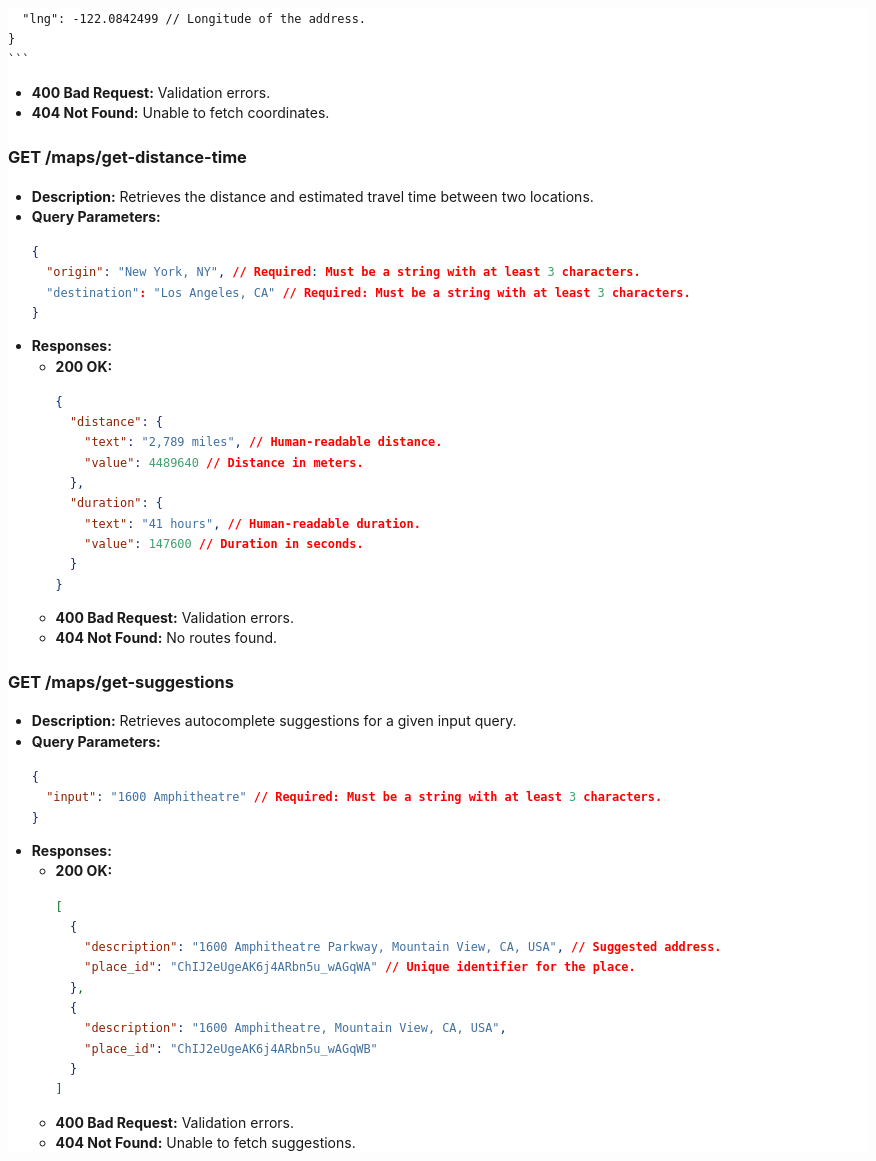       "lng": -122.0842499 // Longitude of the address.
    }
    ```
  - **400 Bad Request:** Validation errors.
  - **404 Not Found:** Unable to fetch coordinates.

### GET /maps/get-distance-time
- **Description:** Retrieves the distance and estimated travel time between two locations.
- **Query Parameters:**
  ```json
  {
    "origin": "New York, NY", // Required: Must be a string with at least 3 characters.
    "destination": "Los Angeles, CA" // Required: Must be a string with at least 3 characters.
  }
  ```
- **Responses:**
  - **200 OK:**
    ```json
    {
      "distance": {
        "text": "2,789 miles", // Human-readable distance.
        "value": 4489640 // Distance in meters.
      },
      "duration": {
        "text": "41 hours", // Human-readable duration.
        "value": 147600 // Duration in seconds.
      }
    }
    ```
  - **400 Bad Request:** Validation errors.
  - **404 Not Found:** No routes found.

### GET /maps/get-suggestions
- **Description:** Retrieves autocomplete suggestions for a given input query.
- **Query Parameters:**
  ```json
  {
    "input": "1600 Amphitheatre" // Required: Must be a string with at least 3 characters.
  }
  ```
- **Responses:**
  - **200 OK:**
    ```json
    [
      {
        "description": "1600 Amphitheatre Parkway, Mountain View, CA, USA", // Suggested address.
        "place_id": "ChIJ2eUgeAK6j4ARbn5u_wAGqWA" // Unique identifier for the place.
      },
      {
        "description": "1600 Amphitheatre, Mountain View, CA, USA",
        "place_id": "ChIJ2eUgeAK6j4ARbn5u_wAGqWB"
      }
    ]
    ```
  - **400 Bad Request:** Validation errors.
  - **404 Not Found:** Unable to fetch suggestions.
